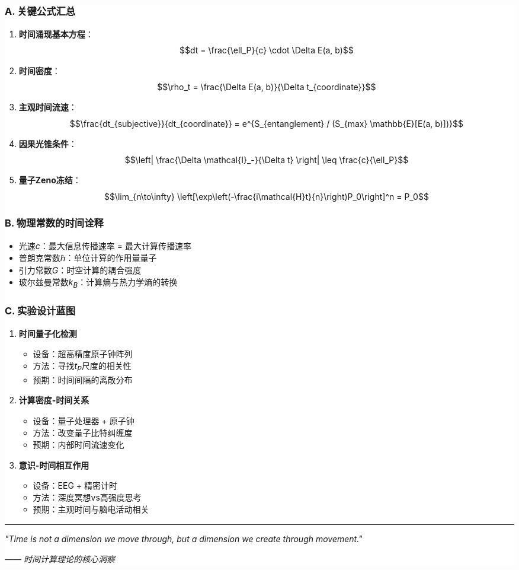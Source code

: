 ### A. 关键公式汇总

1. **时间涌现基本方程**：
   $$dt = \frac{\ell_P}{c} \cdot \Delta E(a, b)$$

2. **时间密度**：
   $$\rho_t = \frac{\Delta E(a, b)}{\Delta t_{coordinate}}$$

3. **主观时间流速**：
   $$\frac{dt_{subjective}}{dt_{coordinate}} = e^{S_{entanglement} / (S_{max} \mathbb{E}[E(a, b)])}$$

4. **因果光锥条件**：
   $$\left| \frac{\Delta \mathcal{I}_-}{\Delta t} \right| \leq \frac{c}{\ell_P}$$

5. **量子Zeno冻结**：
   $$\lim_{n\to\infty} \left[\exp\left(-\frac{i\mathcal{H}t}{n}\right)P_0\right]^n = P_0$$

### B. 物理常数的时间诠释

- 光速$c$：最大信息传播速率 = 最大计算传播速率
- 普朗克常数$\hbar$：单位计算的作用量量子
- 引力常数$G$：时空计算的耦合强度
- 玻尔兹曼常数$k_B$：计算熵与热力学熵的转换

### C. 实验设计蓝图

1. **时间量子化检测**
   - 设备：超高精度原子钟阵列
   - 方法：寻找$t_P$尺度的相关性
   - 预期：时间间隔的离散分布

2. **计算密度-时间关系**
   - 设备：量子处理器 + 原子钟
   - 方法：改变量子比特纠缠度
   - 预期：内部时间流速变化

3. **意识-时间相互作用**
   - 设备：EEG + 精密计时
   - 方法：深度冥想vs高强度思考
   - 预期：主观时间与脑电活动相关

---

*"Time is not a dimension we move through, but a dimension we create through movement."*

*—— 时间计算理论的核心洞察*